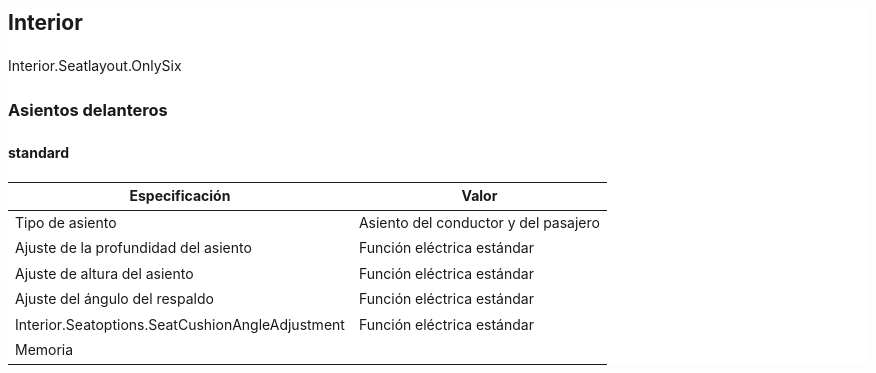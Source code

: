 ## Interior

Interior.Seatlayout.OnlySix

### Asientos delanteros


#### standard

<table class="table table-striped border">
	<thead>
			<tr>
			<th>
				Especificación
			</th>
			<th>
				Valor
			</th>
			</tr>
	</thead>
	<tbody>
		<tr>
			<td>
				Tipo de asiento
			</td>
			<td>
				Asiento del conductor y del pasajero
			</td>
		</tr>
		<tr>
			<td>
				Ajuste de la profundidad del asiento
			</td>
			<td>
				Función eléctrica estándar
			</td>
		</tr>
		<tr>
			<td>
				Ajuste de altura del asiento
			</td>
			<td>
				Función eléctrica estándar
			</td>
		</tr>
		<tr>
			<td>
				Ajuste del ángulo del respaldo
			</td>
			<td>
				Función eléctrica estándar
			</td>
		</tr>
		<tr>
			<td>
				Interior.Seatoptions.SeatCushionAngleAdjustment
			</td>
			<td>
				Función eléctrica estándar
			</td>
		</tr>
		<tr>
			<td>
				Memoria